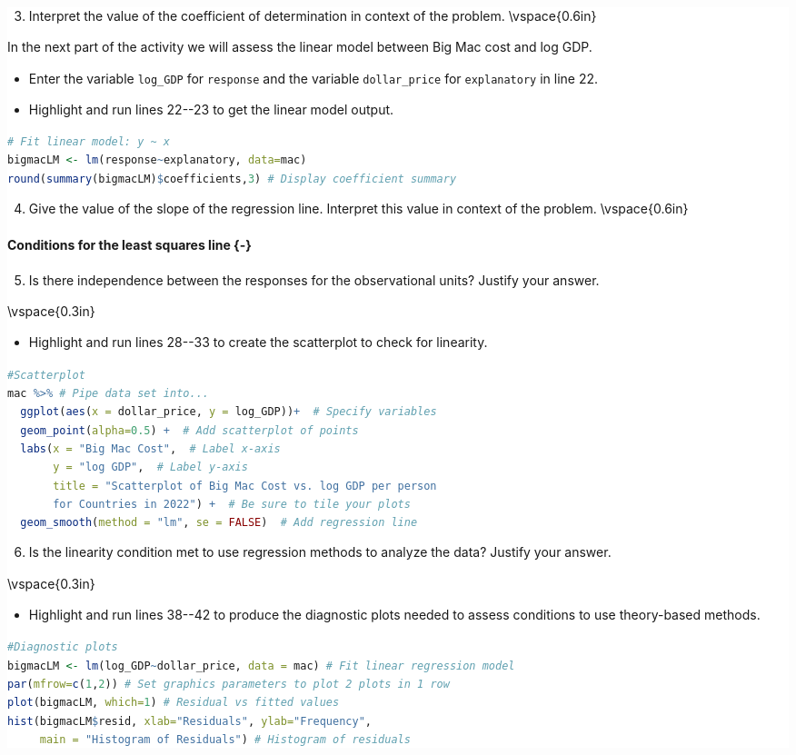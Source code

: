 3. Interpret the value of the coefficient of determination in context of the problem.
\vspace{0.6in}

In the next part of the activity we will assess the linear model between Big Mac cost and log GDP.  

* Enter the variable `log_GDP` for `response` and the variable `dollar_price` for `explanatory` in line 22.  

* Highlight and run lines 22--23 to get the linear model output. 


``` r
# Fit linear model: y ~ x
bigmacLM <- lm(response~explanatory, data=mac)
round(summary(bigmacLM)$coefficients,3) # Display coefficient summary
```

4. Give the value of the slope of the regression line.  Interpret this value in context of the problem.
\vspace{0.6in}

#### Conditions for the least squares line {-}

5. Is there independence between the responses for the observational units?  Justify your answer.

\vspace{0.3in}

* Highlight and run lines 28--33 to create the scatterplot to check for linearity.


``` r
#Scatterplot
mac %>% # Pipe data set into...
  ggplot(aes(x = dollar_price, y = log_GDP))+  # Specify variables
  geom_point(alpha=0.5) +  # Add scatterplot of points
  labs(x = "Big Mac Cost",  # Label x-axis
       y = "log GDP",  # Label y-axis
       title = "Scatterplot of Big Mac Cost vs. log GDP per person
       for Countries in 2022") +  # Be sure to tile your plots
  geom_smooth(method = "lm", se = FALSE)  # Add regression line
```

6. Is the linearity condition met to use regression methods to analyze the data?  Justify your answer.

\vspace{0.3in}

* Highlight and run lines 38--42 to produce the diagnostic plots needed to assess conditions to use theory-based methods. 


``` r
#Diagnostic plots
bigmacLM <- lm(log_GDP~dollar_price, data = mac) # Fit linear regression model
par(mfrow=c(1,2)) # Set graphics parameters to plot 2 plots in 1 row
plot(bigmacLM, which=1) # Residual vs fitted values
hist(bigmacLM$resid, xlab="Residuals", ylab="Frequency",
     main = "Histogram of Residuals") # Histogram of residuals
```
